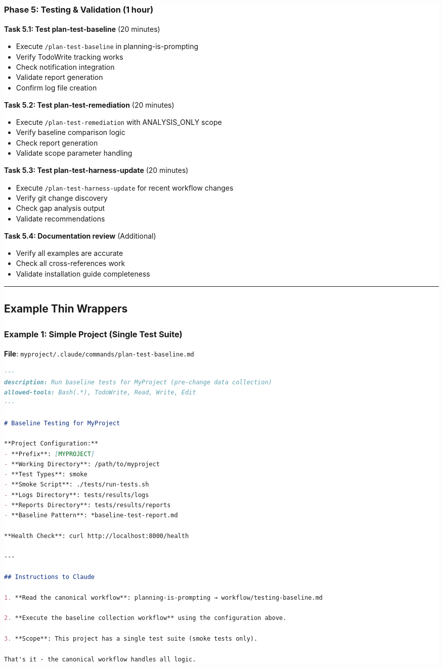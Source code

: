 
### Phase 5: Testing & Validation (1 hour)

**Task 5.1: Test plan-test-baseline** (20 minutes)
- Execute `/plan-test-baseline` in planning-is-prompting
- Verify TodoWrite tracking works
- Check notification integration
- Validate report generation
- Confirm log file creation

**Task 5.2: Test plan-test-remediation** (20 minutes)
- Execute `/plan-test-remediation` with ANALYSIS_ONLY scope
- Verify baseline comparison logic
- Check report generation
- Validate scope parameter handling

**Task 5.3: Test plan-test-harness-update** (20 minutes)
- Execute `/plan-test-harness-update` for recent workflow changes
- Verify git change discovery
- Check gap analysis output
- Validate recommendations

**Task 5.4: Documentation review** (Additional)
- Verify all examples are accurate
- Check all cross-references work
- Validate installation guide completeness

---

## Example Thin Wrappers

### Example 1: Simple Project (Single Test Suite)

**File**: `myproject/.claude/commands/plan-test-baseline.md`

```markdown
---
description: Run baseline tests for MyProject (pre-change data collection)
allowed-tools: Bash(.*), TodoWrite, Read, Write, Edit
---

# Baseline Testing for MyProject

**Project Configuration:**
- **Prefix**: [MYPROJECT]
- **Working Directory**: /path/to/myproject
- **Test Types**: smoke
- **Smoke Script**: ./tests/run-tests.sh
- **Logs Directory**: tests/results/logs
- **Reports Directory**: tests/results/reports
- **Baseline Pattern**: *baseline-test-report.md

**Health Check**: curl http://localhost:8000/health

---

## Instructions to Claude

1. **Read the canonical workflow**: planning-is-prompting → workflow/testing-baseline.md

2. **Execute the baseline collection workflow** using the configuration above.

3. **Scope**: This project has a single test suite (smoke tests only).

That's it - the canonical workflow handles all logic.
```